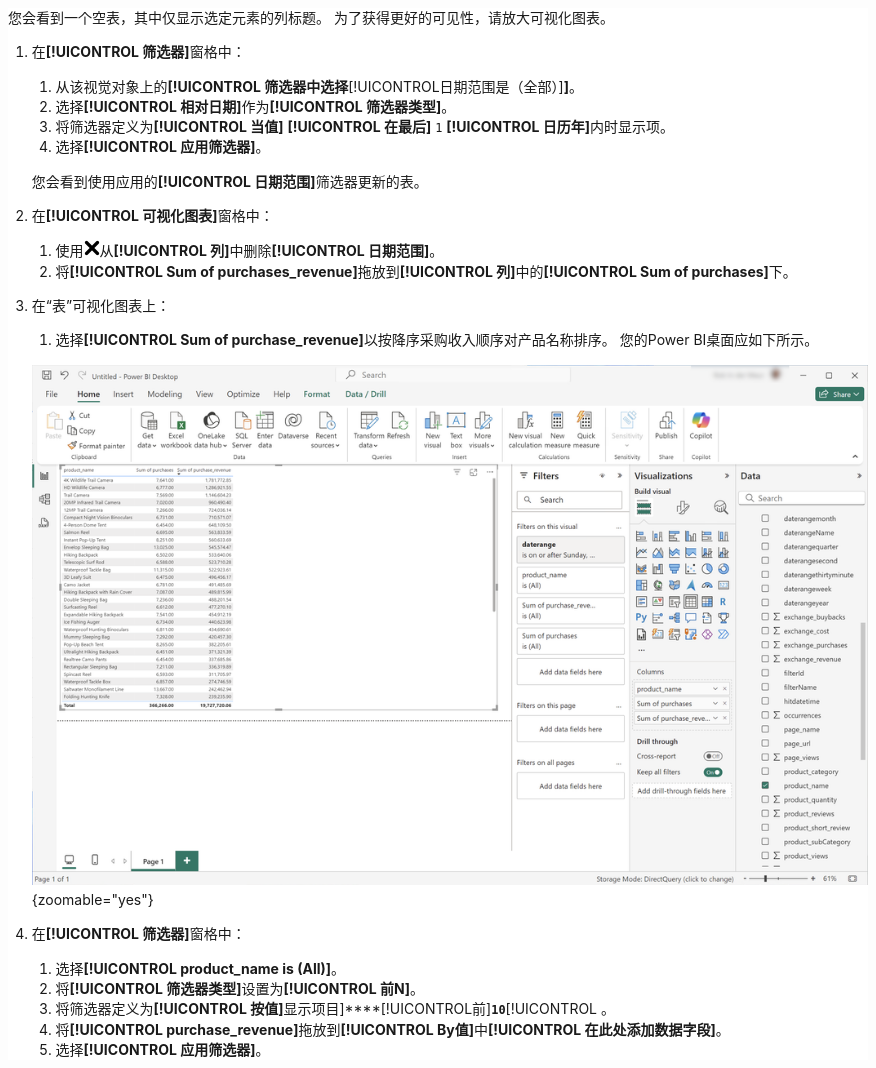    您会看到一个空表，其中仅显示选定元素的列标题。 为了获得更好的可见性，请放大可视化图表。

1. 在&#x200B;**[!UICONTROL 筛选器]**&#x200B;窗格中：

   1. 从该视觉对象上的&#x200B;**[!UICONTROL 筛选器中选择**[!UICONTROL &#x200B;日期范围是（全部）]**]**。
   1. 选择&#x200B;**[!UICONTROL 相对日期]**&#x200B;作为&#x200B;**[!UICONTROL 筛选器类型]**。
   1. 将筛选器定义为&#x200B;**[!UICONTROL 当值]** **[!UICONTROL 在最后]** `1` **[!UICONTROL 日历年]**&#x200B;内时显示项。
   1. 选择&#x200B;**[!UICONTROL 应用筛选器]**。

   您会看到使用应用的&#x200B;**[!UICONTROL 日期范围]**&#x200B;筛选器更新的表。

1. 在&#x200B;**[!UICONTROL 可视化图表]**&#x200B;窗格中：

   1. 使用![CrossSize75](/help/assets/icons/CrossSize75.svg)从&#x200B;**[!UICONTROL 列]**&#x200B;中删除&#x200B;**[!UICONTROL 日期范围]**。
   1. 将&#x200B;**[!UICONTROL Sum of purchases_revenue]**&#x200B;拖放到&#x200B;**[!UICONTROL 列]**&#x200B;中的&#x200B;**[!UICONTROL Sum of purchases]**&#x200B;下。

1. 在“表”可视化图表上：

   1. 选择&#x200B;**[!UICONTROL Sum of purchase_revenue]**&#x200B;以按降序采购收入顺序对产品名称排序。 您的Power BI桌面应如下所示。

   ![Power BI桌面用例5表状态](assets/uc5-pbi-table.png){zoomable="yes"}

1. 在&#x200B;**[!UICONTROL 筛选器]**&#x200B;窗格中：

   1. 选择&#x200B;**[!UICONTROL product_name is (All)]**。
   1. 将&#x200B;**[!UICONTROL 筛选器类型]**&#x200B;设置为&#x200B;**[!UICONTROL 前N]**。
   1. 将筛选器定义为&#x200B;**[!UICONTROL 按值]**&#x200B;显示项目&#x200B;]****[!UICONTROL &#x200B;前&#x200B;]**`10`**[!UICONTROL 。
   1. 将&#x200B;**[!UICONTROL purchase_revenue]**&#x200B;拖放到&#x200B;**[!UICONTROL By值]**&#x200B;中&#x200B;**[!UICONTROL 在此处添加数据字段]**。
   1. 选择&#x200B;**[!UICONTROL 应用筛选器]**。
